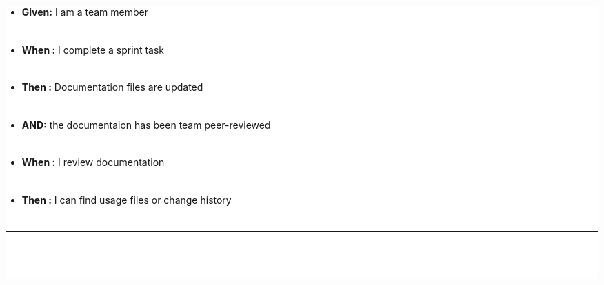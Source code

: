 * **Given:** 	I am a team member<br><br>
	
* **When :** 	I complete a sprint task<br><br>
	
* **Then :** 	Documentation files are updated<br><br>
* **AND:**      the documentaion has been team peer-reviewed<br><br>

* **When :** 	I review documentation<br><br>
	
* **Then :** 	I can find usage files or change history <br><br>	
<hr><hr><br><br>


